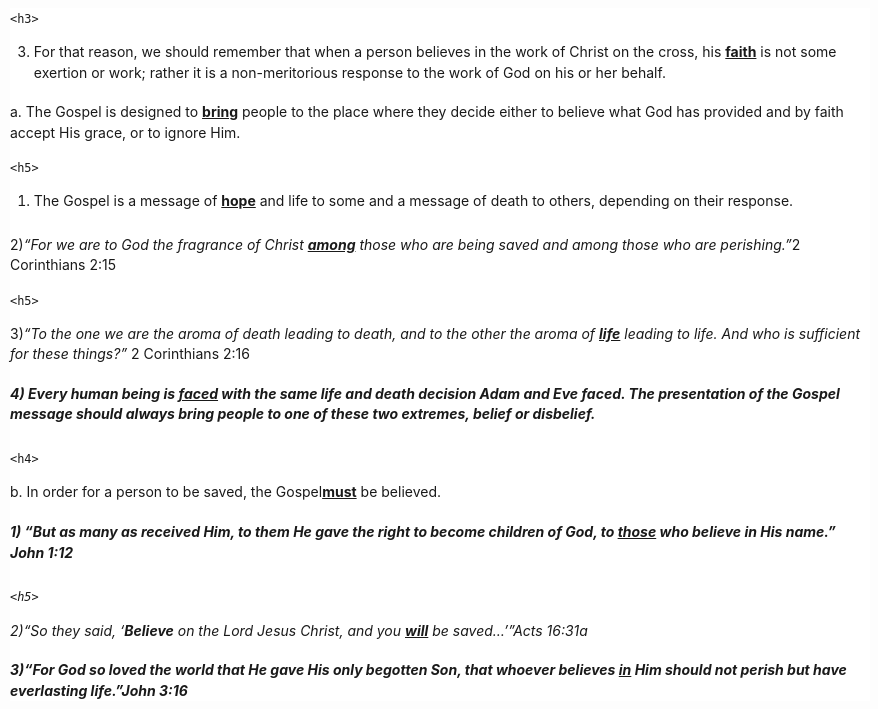 

	<h3>
3. For that reason, we should remember that when a person believes in the work of Christ on the cross, his <strong><u>faith</u></strong> is not some exertion or work; rather it is a non-meritorious response to the work of God on his or her behalf.
	</h3>
	<h4 class="fragment">
a. The Gospel is designed to <strong><u>bring</u></strong> people to the place where they decide either to believe what God has provided and by faith accept His grace, or to ignore Him.
	</h4>



	<h5>
1) The Gospel is a message of <strong><u>hope</u></strong> and life to some and a message of death to others, depending on their response.
	</h5>
	<h5 class="fragment">
2)<em>“For we are to God the fragrance of Christ	<strong><u>among</u></strong> those who are being saved and among those who are perishing.”</em>2 Corinthians 2:15
	</h5>



	<h5>
3)<em>“To the one we are the aroma of death leading to death, and to the other the aroma of <strong><u>life</u></strong> leading to life. And who is sufficient for these things?”</em> 2 Corinthians 2:16
	</h5>
	<h5 class="fragment">
4) Every human being is <strong><u>faced</u></strong> with the same life and death decision Adam and Eve faced. The presentation of the Gospel message should always bring people to one of these two extremes, belief or disbelief.
	</h5>



	<h4>
b. In order for a person to be saved, the Gospel<strong><u>must</u></strong> be believed.
	</h4>
	<h5 class="fragment">
1)<em> “But as many as received Him, to them He gave the right to become
children of God, to <strong><u>those</u></strong> who	<strong>believe</strong> in His name.” <em> John 1:12
	</h5>



	<h5>
2)<em>“So they said, ‘<strong>Believe</strong> on the Lord Jesus Christ, and you <strong><u>will</u></strong> be saved…’”</em>Acts 16:31a
	</h5>
	<h5 class="fragment">
3)<em>“For God so loved the world that He gave His only begotten Son, that whoever <strong>believes</strong> <strong><u>in</u></strong> Him should not perish but have everlasting life.”</em>John 3:16
	</h5>
